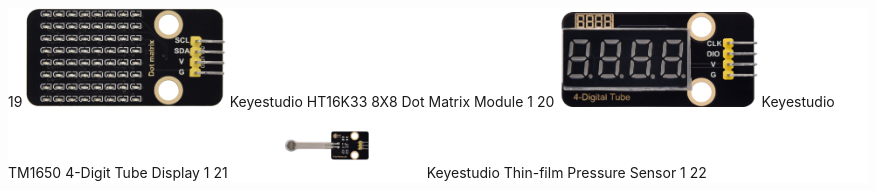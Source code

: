 </tr>
<tr class="even">
<td>19</td>
<td><img src="https://raw.githubusercontent.com/keyestudio/KS3023-Keyestudio-Raspberry-Pi-Pico-37-in-1-Sensor-Kit-Arduino/master/media/af24d0e4bc9435881820504724ad3fcd.png" style="width:2.07778in;height:1.03542in" /></td>
<td>Keyestudio HT16K33 8X8 Dot Matrix Module</td>
<td>1</td>
</tr>
<tr class="odd">
<td>20</td>
<td><img src="https://raw.githubusercontent.com/keyestudio/KS3023-Keyestudio-Raspberry-Pi-Pico-37-in-1-Sensor-Kit-Arduino/master/media/c1d8a69c763b04618d233b77fc97c4ab.png" style="width:2.07708in;height:0.99167in" /></td>
<td>Keyestudio TM1650 4-Digit Tube Display</td>
<td>1</td>
</tr>
<tr class="even">
<td>21</td>
<td><img src="https://raw.githubusercontent.com/keyestudio/KS3023-Keyestudio-Raspberry-Pi-Pico-37-in-1-Sensor-Kit-Arduino/master/media/d1dd4137f10ccce92747bdd07e8738dd.png" style="width:1.99097in;height:0.67778in" /></td>
<td>Keyestudio Thin-film Pressure Sensor</td>
<td>1</td>
</tr>
<tr class="odd">
<td>22</td>